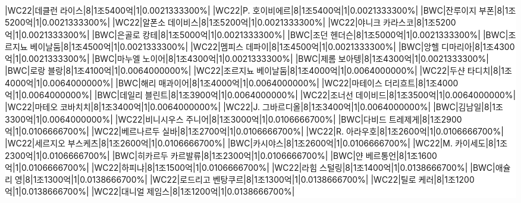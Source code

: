 |WC22|데클런 라이스|8|1조5400억|1|0.0021333300%|
|WC22|P. 호이비에르|8|1조5400억|1|0.0021333300%|
|BWC|잔루이지 부폰|8|1조5200억|1|0.0021333300%|
|WC22|알폰소 데이비스|8|1조5200억|1|0.0021333300%|
|WC22|야니크 카라스코|8|1조5200억|1|0.0021333300%|
|BWC|은골로 캉테|8|1조5000억|1|0.0021333300%|
|BWC|조던 헨더슨|8|1조5000억|1|0.0021333300%|
|BWC|조르지뇨 베이날둠|8|1조4500억|1|0.0021333300%|
|WC22|멤피스 데파이|8|1조4500억|1|0.0021333300%|
|BWC|앙헬 디마리아|8|1조4300억|1|0.0021333300%|
|BWC|마누엘 노이어|8|1조4300억|1|0.0021333300%|
|BWC|제롬 보아텡|8|1조4300억|1|0.0021333300%|
|BWC|로랑 블랑|8|1조4100억|1|0.0064000000%|
|WC22|조르지뇨 베이날둠|8|1조4000억|1|0.0064000000%|
|WC22|두샨 타디치|8|1조4000억|1|0.0064000000%|
|BWC|해리 매과이어|8|1조4000억|1|0.0064000000%|
|WC22|마테이스 더리흐트|8|1조4000억|1|0.0064000000%|
|BWC|데일리 블린트|8|1조3900억|1|0.0064000000%|
|WC22|조너선 데이비드|8|1조3500억|1|0.0064000000%|
|WC22|마테오 코바치치|8|1조3400억|1|0.0064000000%|
|WC22|J. 그바르디올|8|1조3400억|1|0.0064000000%|
|BWC|김남일|8|1조3300억|1|0.0064000000%|
|WC22|비니시우스 주니어|8|1조3000억|1|0.0106666700%|
|BWC|다비드 트레제게|8|1조2900억|1|0.0106666700%|
|WC22|베르나르두 실바|8|1조2700억|1|0.0106666700%|
|WC22|R. 아라우호|8|1조2600억|1|0.0106666700%|
|WC22|세르지오 부스케츠|8|1조2600억|1|0.0106666700%|
|BWC|카시야스|8|1조2600억|1|0.0106666700%|
|WC22|M. 카이세도|8|1조2300억|1|0.0106666700%|
|BWC|히카르두 카르발류|8|1조2300억|1|0.0106666700%|
|BWC|얀 베르통언|8|1조1600억|1|0.0106666700%|
|WC22|하피냐|8|1조1500억|1|0.0106666700%|
|WC22|라힘 스털링|8|1조1400억|1|0.0138666700%|
|BWC|애슐리 영|8|1조1300억|1|0.0138666700%|
|WC22|로드리고 벤탕쿠르|8|1조1300억|1|0.0138666700%|
|WC22|틸로 케러|8|1조1200억|1|0.0138666700%|
|WC22|대니얼 제임스|8|1조1200억|1|0.0138666700%|